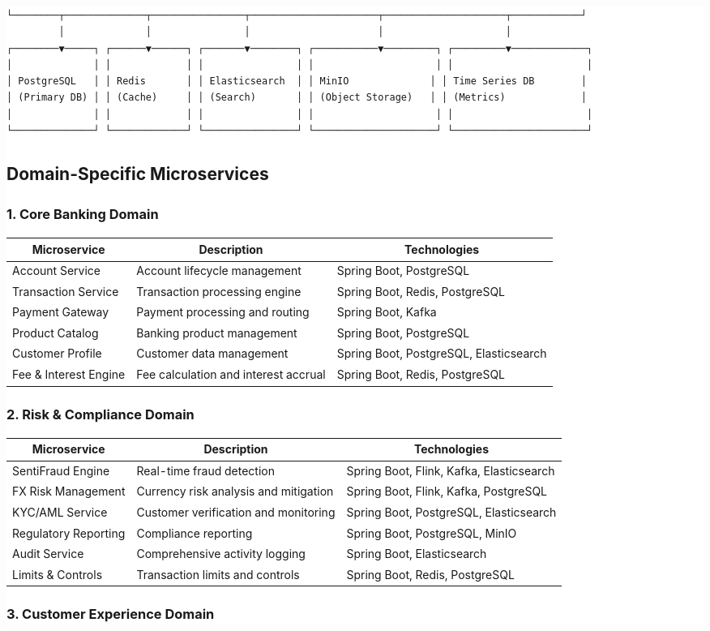 ```
└────────┬──────────────┬────────────────┬──────────────────────┬─────────────────────┬────────────┘
         │              │                │                      │                     │
┌────────▼─────┐ ┌──────▼──────┐ ┌───────▼────────┐ ┌───────────▼─────────┐ ┌─────────▼─────────────┐
│              │ │             │ │                │ │                     │ │                       │
│ PostgreSQL   │ │ Redis       │ │ Elasticsearch  │ │ MinIO              │ │ Time Series DB        │
│ (Primary DB) │ │ (Cache)     │ │ (Search)       │ │ (Object Storage)   │ │ (Metrics)             │
│              │ │             │ │                │ │                     │ │                       │
└──────────────┘ └─────────────┘ └────────────────┘ └─────────────────────┘ └───────────────────────┘
```

## Domain-Specific Microservices

### 1. Core Banking Domain

| Microservice | Description | Technologies |
|-------------|-------------|-------------|
| Account Service | Account lifecycle management | Spring Boot, PostgreSQL |
| Transaction Service | Transaction processing engine | Spring Boot, Redis, PostgreSQL |
| Payment Gateway | Payment processing and routing | Spring Boot, Kafka |
| Product Catalog | Banking product management | Spring Boot, PostgreSQL |
| Customer Profile | Customer data management | Spring Boot, PostgreSQL, Elasticsearch |
| Fee & Interest Engine | Fee calculation and interest accrual | Spring Boot, Redis, PostgreSQL |

### 2. Risk & Compliance Domain

| Microservice | Description | Technologies |
|-------------|-------------|-------------|
| SentiFraud Engine | Real-time fraud detection | Spring Boot, Flink, Kafka, Elasticsearch |
| FX Risk Management | Currency risk analysis and mitigation | Spring Boot, Flink, Kafka, PostgreSQL |
| KYC/AML Service | Customer verification and monitoring | Spring Boot, PostgreSQL, Elasticsearch |
| Regulatory Reporting | Compliance reporting | Spring Boot, PostgreSQL, MinIO |
| Audit Service | Comprehensive activity logging | Spring Boot, Elasticsearch |
| Limits & Controls | Transaction limits and controls | Spring Boot, Redis, PostgreSQL |

### 3. Customer Experience Domain
